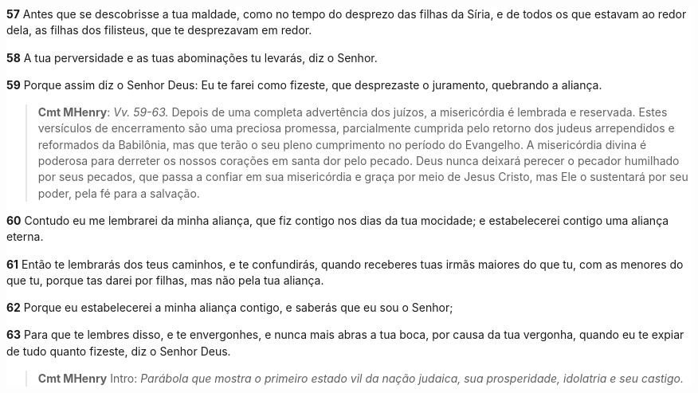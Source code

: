 **57** 	Antes que se descobrisse a tua maldade, como no tempo do desprezo das filhas da Síria, e de todos os que estavam ao redor dela, as filhas dos filisteus, que te desprezavam em redor.

**58** 	A tua perversidade e as tuas abominações tu levarás, diz o Senhor.

**59** 	Porque assim diz o Senhor Deus: Eu te farei como fizeste, que desprezaste o juramento, quebrando a aliança.

> **Cmt MHenry**: *Vv. 59-63.* Depois de uma completa advertência dos juízos, a misericórdia é lembrada e reservada. Estes versículos de encerramento são uma preciosa promessa, parcialmente cumprida pelo retorno dos judeus arrependidos e reformados da Babilônia, mas que terão o seu pleno cumprimento no período do Evangelho. A misericórdia divina é poderosa para derreter os nossos corações em santa dor pelo pecado. Deus nunca deixará perecer o pecador humilhado por seus pecados, que passa a confiar em sua misericórdia e graça por meio de Jesus Cristo, mas Ele o sustentará por seu poder, pela fé para a salvação.

**60** 	Contudo eu me lembrarei da minha aliança, que fiz contigo nos dias da tua mocidade; e estabelecerei contigo uma aliança eterna.

**61** 	Então te lembrarás dos teus caminhos, e te confundirás, quando receberes tuas irmãs maiores do que tu, com as menores do que tu, porque tas darei por filhas, mas não pela tua aliança.

**62** 	Porque eu estabelecerei a minha aliança contigo, e saberás que eu sou o Senhor;

**63** 	Para que te lembres disso, e te envergonhes, e nunca mais abras a tua boca, por causa da tua vergonha, quando eu te expiar de tudo quanto fizeste, diz o Senhor Deus.


> **Cmt MHenry** Intro: *Parábola que mostra o primeiro estado vil da nação judaica, sua prosperidade, idolatria e seu castigo.*